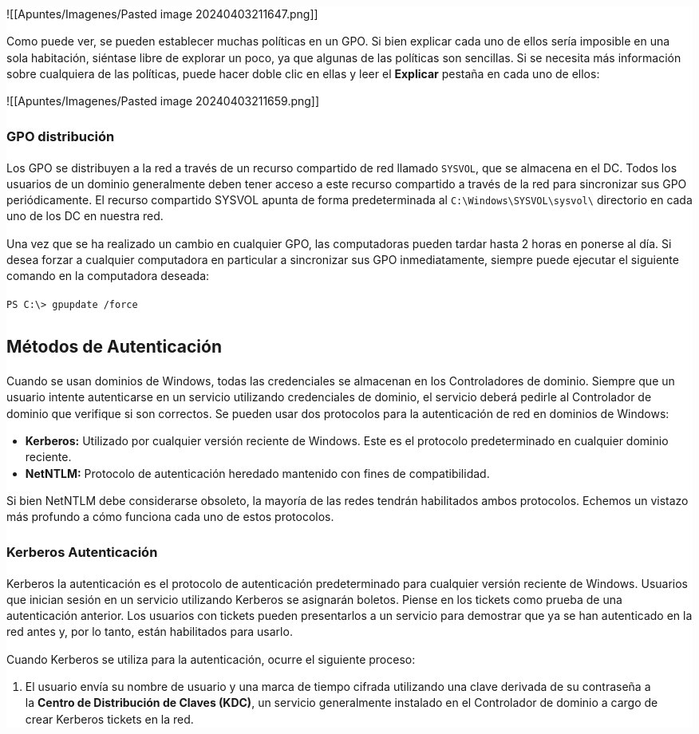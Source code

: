
![[Apuntes/Imagenes/Pasted image 20240403211647.png]]

Como puede ver, se pueden establecer muchas políticas en un GPO. Si bien explicar cada uno de ellos sería imposible en una sola habitación, siéntase libre de explorar un poco, ya que algunas de las políticas son sencillas. Si se necesita más información sobre cualquiera de las políticas, puede hacer doble clic en ellas y leer el **Explicar** pestaña en cada uno de ellos:

![[Apuntes/Imagenes/Pasted image 20240403211659.png]]

### **GPO distribución** 

Los GPO se distribuyen a la red a través de un recurso compartido de red llamado `SYSVOL`, que se almacena en el DC. Todos los usuarios de un dominio generalmente deben tener acceso a este recurso compartido a través de la red para sincronizar sus GPO periódicamente. El recurso compartido SYSVOL apunta de forma predeterminada al `C:\Windows\SYSVOL\sysvol\` directorio en cada uno de los DC en nuestra red.

Una vez que se ha realizado un cambio en cualquier GPO, las computadoras pueden tardar hasta 2 horas en ponerse al día. Si desea forzar a cualquier computadora en particular a sincronizar sus GPO inmediatamente, siempre puede ejecutar el siguiente comando en la computadora deseada:


```
PS C:\> gpupdate /force
```

## **Métodos de Autenticación**

Cuando se usan dominios de Windows, todas las credenciales se almacenan en los Controladores de dominio. Siempre que un usuario intente autenticarse en un servicio utilizando credenciales de dominio, el servicio deberá pedirle al Controlador de dominio que verifique si son correctos. Se pueden usar dos protocolos para la autenticación de red en dominios de Windows:

- **Kerberos:** Utilizado por cualquier versión reciente de Windows. Este es el protocolo predeterminado en cualquier dominio reciente.
- **NetNTLM:** Protocolo de autenticación heredado mantenido con fines de compatibilidad.

Si bien NetNTLM debe considerarse obsoleto, la mayoría de las redes tendrán habilitados ambos protocolos. Echemos un vistazo más profundo a cómo funciona cada uno de estos protocolos.

### **Kerberos Autenticación**

Kerberos la autenticación es el protocolo de autenticación predeterminado para cualquier versión reciente de Windows. Usuarios que inician sesión en un servicio utilizando Kerberos se asignarán boletos. Piense en los tickets como prueba de una autenticación anterior. Los usuarios con tickets pueden presentarlos a un servicio para demostrar que ya se han autenticado en la red antes y, por lo tanto, están habilitados para usarlo.

Cuando Kerberos se utiliza para la autenticación, ocurre el siguiente proceso:

1. El usuario envía su nombre de usuario y una marca de tiempo cifrada utilizando una clave derivada de su contraseña a la **Centro de Distribución de Claves (KDC)**, un servicio generalmente instalado en el Controlador de dominio a cargo de crear Kerberos tickets en la red.
    